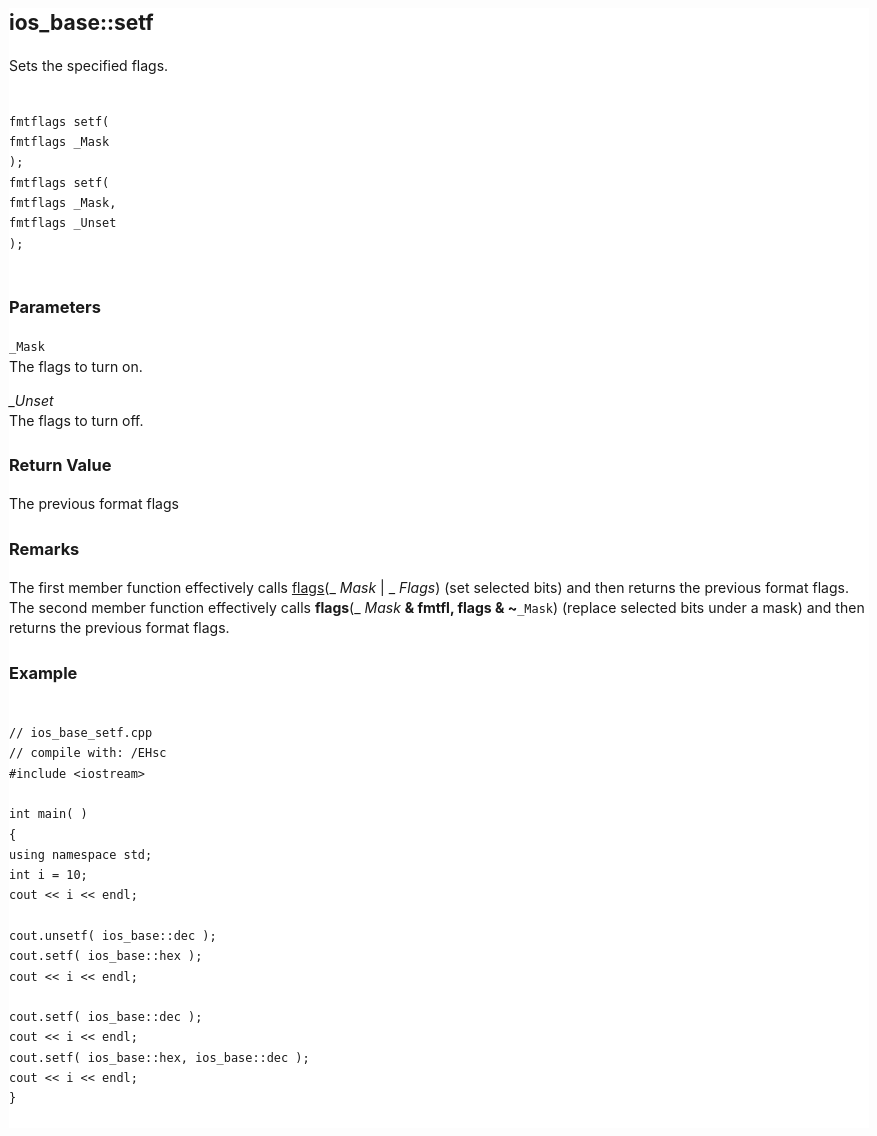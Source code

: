 ##  <a name="ios_base__setf"></a>  ios_base::setf  
 Sets the specified flags.  
  
```  
  
fmtflags setf(  
fmtflags _Mask  
);  
fmtflags setf(  
fmtflags _Mask,  
fmtflags _Unset  
);  
  
```  
  
### Parameters  
 `_Mask`  
 The flags to turn on.  
  
 *_Unset*  
 The flags to turn off.  
  
### Return Value  
 The previous format flags  
  
### Remarks  
 The first member function effectively calls [flags](#ios_base__flags)(_                        *Mask* &#124; \_                        *Flags*) (set selected bits) and then returns the previous format flags. The second member function effectively calls **flags**(\_                        *Mask* **& fmtfl, flags & ~**`_Mask`) (replace selected bits under a mask) and then returns the previous format flags.  
  
### Example  
  
```  
  
// ios_base_setf.cpp  
// compile with: /EHsc  
#include <iostream>  
  
int main( )  
{  
using namespace std;  
int i = 10;  
cout << i << endl;  
  
cout.unsetf( ios_base::dec );  
cout.setf( ios_base::hex );  
cout << i << endl;  
  
cout.setf( ios_base::dec );  
cout << i << endl;  
cout.setf( ios_base::hex, ios_base::dec );  
cout << i << endl;  
}  
  
```  
  